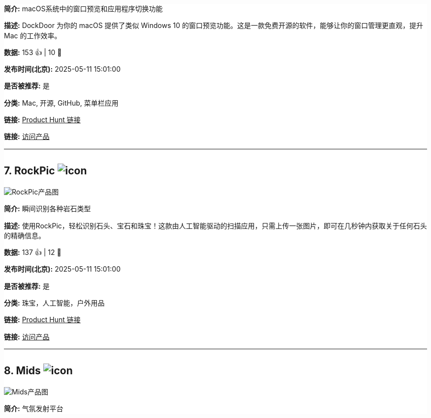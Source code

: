 **简介:** macOS系统中的窗口预览和应用程序切换功能

**描述:** DockDoor 为你的 macOS 提供了类似 Windows 10 的窗口预览功能。这是一款免费开源的软件，能够让你的窗口管理更直观，提升 Mac 的工作效率。

**数据:** 153 👍 | 10 💬

**发布时间(北京):** 2025-05-11 15:01:00

**是否被推荐:** 是

**分类:** Mac, 开源, GitHub, 菜单栏应用

**链接:** [Product Hunt 链接](https://www.producthunt.com/posts/dockdoor?utm_campaign=producthunt-api&utm_medium=api-v2&utm_source=Application%3A+producthunt-hots+%28ID%3A+183917%29)

**链接:** [访问产品](https://www.producthunt.com/r/EVLB4TTHTONKY7?utm_campaign=producthunt-api&utm_medium=api-v2&utm_source=Application%3A+producthunt-hots+%28ID%3A+183917%29)

</div>

---

<div class="product-card">

## 7. RockPic ![icon](https://ph-files.imgix.net/409e5c27-6292-465c-ac1b-79bf7ffa620c.png?auto=format&w=30)

![RockPic产品图](https://ph-files.imgix.net/1901ca13-1d04-4c57-a8af-853e46a8bb85.png?auto=format&w=700)

**简介:** 瞬间识别各种岩石类型

**描述:** 使用RockPic，轻松识别石头、宝石和珠宝！这款由人工智能驱动的扫描应用，只需上传一张图片，即可在几秒钟内获取关于任何石头的精确信息。

**数据:** 137 👍 | 12 💬

**发布时间(北京):** 2025-05-11 15:01:00

**是否被推荐:** 是

**分类:** 珠宝，人工智能，户外用品

**链接:** [Product Hunt 链接](https://www.producthunt.com/posts/rockpic?utm_campaign=producthunt-api&utm_medium=api-v2&utm_source=Application%3A+producthunt-hots+%28ID%3A+183917%29)

**链接:** [访问产品](https://www.producthunt.com/r/CDJ5C6N7JQPQK5?utm_campaign=producthunt-api&utm_medium=api-v2&utm_source=Application%3A+producthunt-hots+%28ID%3A+183917%29)

</div>

---

<div class="product-card">

## 8. Mids ![icon](https://ph-files.imgix.net/34cf04c8-b2b5-4aa1-b53e-5a5f0886c78a.png?auto=format&w=30)

![Mids产品图](https://ph-files.imgix.net/75980cb3-c438-4940-8502-8705afc7f60e.png?auto=format&w=700)

**简介:** 气氛发射平台
